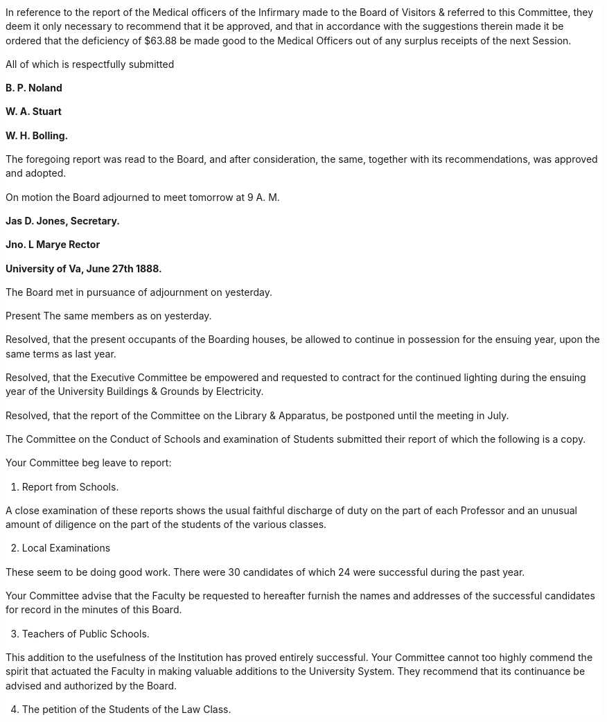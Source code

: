 In reference to the report of the Medical officers of the Infirmary made to the Board of Visitors & referred to this Committee, they deem it only necessary to recommend that it be approved, and that in accordance with the suggestions therein made it be ordered that the deficiency of $63.88 be made good to the Medical Officers out of any surplus receipts of the next Session.

All of which is respectfully submitted

**B. P. Noland**

**W. A. Stuart**

**W. H. Bolling.**

The foregoing report was read to the Board, and after consideration, the same, together with its recommendations, was approved and adopted.

On motion the Board adjourned to meet tomorrow at 9 A. M.

**Jas D. Jones, Secretary.**

**Jno. L Marye Rector**

**University of Va, June 27th 1888.**

The Board met in pursuance of adjournment on yesterday.

Present The same members as on yesterday.

Resolved, that the present occupants of the Boarding houses, be allowed to continue in possession for the ensuing year, upon the same terms as last year.

Resolved, that the Executive Committee be empowered and requested to contract for the continued lighting during the ensuing year of the University Buildings & Grounds by Electricity.

Resolved, that the report of the Committee on the Library & Apparatus, be postponed until the meeting in July.

The Committee on the Conduct of Schools and examination of Students submitted their report of which the following is a copy.

Your Committee beg leave to report:

1. Report from Schools.

A close examination of these reports shows the usual faithful discharge of duty on the part of each Professor and an unusual amount of diligence on the part of the students of the various classes.

2. Local Examinations

These seem to be doing good work. There were 30 candidates of which 24 were successful during the past year.

Your Committee advise that the Faculty be requested to hereafter furnish the names and addresses of the successful candidates for record in the minutes of this Board.

3. Teachers of Public Schools.

This addition to the usefulness of the Institution has proved entirely successful. Your Committee cannot too highly commend the spirit that actuated the Faculty in making valuable additions to the University System. They recommend that its continuance be advised and authorized by the Board.

4. The petition of the Students of the Law Class.
